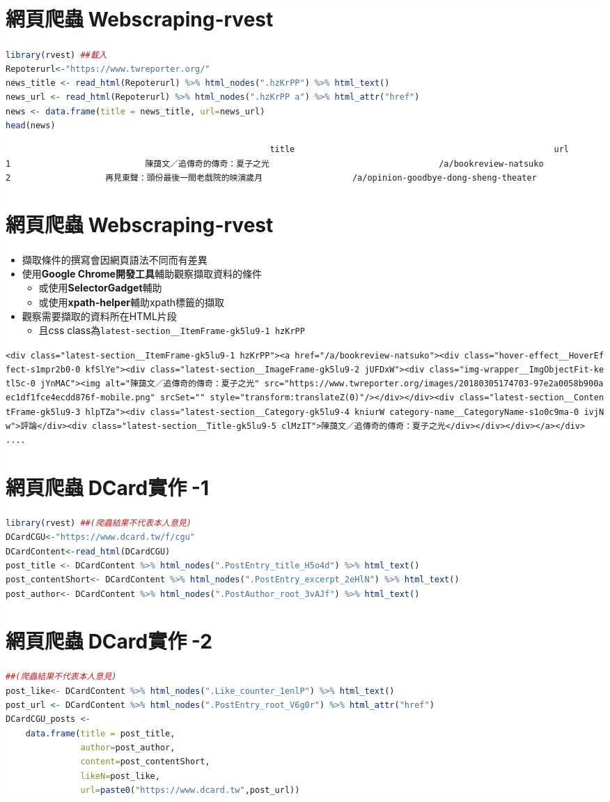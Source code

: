 網頁爬蟲 Webscraping-rvest
====================================

```r
library(rvest) ##載入
Repoterurl<-"https://www.twreporter.org/"
news_title <- read_html(Repoterurl) %>% html_nodes(".hzKrPP") %>% html_text()
news_url <- read_html(Repoterurl) %>% html_nodes(".hzKrPP a") %>% html_attr("href")
news <- data.frame(title = news_title, url=news_url)
head(news)
```

```
                                                     title                                                    url
1                           陳藹文／追傳奇的傳奇：夏子之光                                  /a/bookreview-natsuko
2                   再見東聲：頭份最後一間老戲院的映演歲月                  /a/opinion-goodbye-dong-sheng-theater
```

網頁爬蟲 Webscraping-rvest
====================================
- 擷取條件的撰寫會因網頁語法不同而有差異
- 使用**Google Chrome開發工具**輔助觀察擷取資料的條件
    - 或使用**SelectorGadget**輔助
    - 或使用**xpath-helper**輔助xpath標籤的擷取
- 觀察需要擷取的資料所在HTML片段
    - 且css class為`latest-section__ItemFrame-gk5lu9-1 hzKrPP`

```
<div class="latest-section__ItemFrame-gk5lu9-1 hzKrPP"><a href="/a/bookreview-natsuko"><div class="hover-effect__HoverEffect-s1mpr2b0-0 kfSlYe"><div class="latest-section__ImageFrame-gk5lu9-2 jUFDxW"><div class="img-wrapper__ImgObjectFit-ketl5c-0 jYnMAC"><img alt="陳藹文／追傳奇的傳奇：夏子之光" src="https://www.twreporter.org/images/20180305174703-97e2a0058b900aec1df1fce4ecdd876f-mobile.png" srcSet="" style="transform:translateZ(0)"/></div></div><div class="latest-section__ContentFrame-gk5lu9-3 hlpTZa"><div class="latest-section__Category-gk5lu9-4 kniurW category-name__CategoryName-s1o0c9ma-0 ivjNw">評論</div><div class="latest-section__Title-gk5lu9-5 clMzIT">陳藹文／追傳奇的傳奇：夏子之光</div></div></div></a></div>
....
```

網頁爬蟲 DCard實作 -1
====================================

```r
library(rvest) ##(爬蟲結果不代表本人意見)
DCardCGU<-"https://www.dcard.tw/f/cgu"
DCardContent<-read_html(DCardCGU)
post_title <- DCardContent %>% html_nodes(".PostEntry_title_H5o4d") %>% html_text()
post_contentShort<- DCardContent %>% html_nodes(".PostEntry_excerpt_2eHlN") %>% html_text()
post_author<- DCardContent %>% html_nodes(".PostAuthor_root_3vAJf") %>% html_text()
```

網頁爬蟲 DCard實作 -2
====================================

```r
##(爬蟲結果不代表本人意見)
post_like<- DCardContent %>% html_nodes(".Like_counter_1enlP") %>% html_text()
post_url <- DCardContent %>% html_nodes(".PostEntry_root_V6g0r") %>% html_attr("href")
DCardCGU_posts <- 
    data.frame(title = post_title,
               author=post_author, 
               content=post_contentShort, 
               likeN=post_like,
               url=paste0("https://www.dcard.tw",post_url))
```
